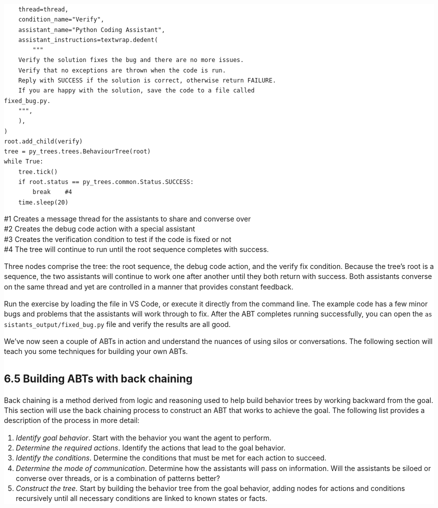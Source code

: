 ```
    thread=thread,
    condition_name="Verify",
    assistant_name="Python Coding Assistant",
    assistant_instructions=textwrap.dedent(
        """
    Verify the solution fixes the bug and there are no more issues.
    Verify that no exceptions are thrown when the code is run.
    Reply with SUCCESS if the solution is correct, otherwise return FAILURE.
    If you are happy with the solution, save the code to a file called 
fixed_bug.py.
    """,
    ),
)
root.add_child(verify)
tree = py_trees.trees.BehaviourTree(root)
while True:
    tree.tick()    
    if root.status == py_trees.common.Status.SUCCESS:
        break    #4
    time.sleep(20)
```

#1 Creates a message thread for the assistants to share and converse over  
#2 Creates the debug code action with a special assistant  
#3 Creates the verification condition to test if the code is fixed or not  
#4 The tree will continue to run until the root sequence completes with success.

Three nodes comprise the tree: the root sequence, the debug code action, and the verify fix condition. Because the tree’s root is a sequence, the two assistants will continue to work one after another until they both return with success. Both assistants converse on the same thread and yet are controlled in a manner that provides constant feedback.

Run the exercise by loading the file in VS Code, or execute it directly from the command line. The example code has a few minor bugs and problems that the assistants will work through to fix. After the ABT completes running successfully, you can open the `assistants_output/fixed_bug.py` file and verify the results are all good.

We’ve now seen a couple of ABTs in action and understand the nuances of using silos or conversations. The following section will teach you some techniques for building your own ABTs.

## 6.5 Building ABTs with back chaining

Back chaining is a method derived from logic and reasoning used to help build behavior trees by working backward from the goal. This section will use the back chaining process to construct an ABT that works to achieve the goal. The following list provides a description of the process in more detail:

1. *Identify goal behavior*. Start with the behavior you want the agent to perform.
2. *Determine the required actions*. Identify the actions that lead to the goal behavior.
3. *Identify the conditions*. Determine the conditions that must be met for each action to succeed.
4. *Determine the mode of communication*. Determine how the assistants will pass on information. Will the assistants be siloed or converse over threads, or is a combination of patterns better?
5. *Construct the tree.* Start by building the behavior tree from the goal behavior, adding nodes for actions and conditions recursively until all necessary conditions are linked to known states or facts.
